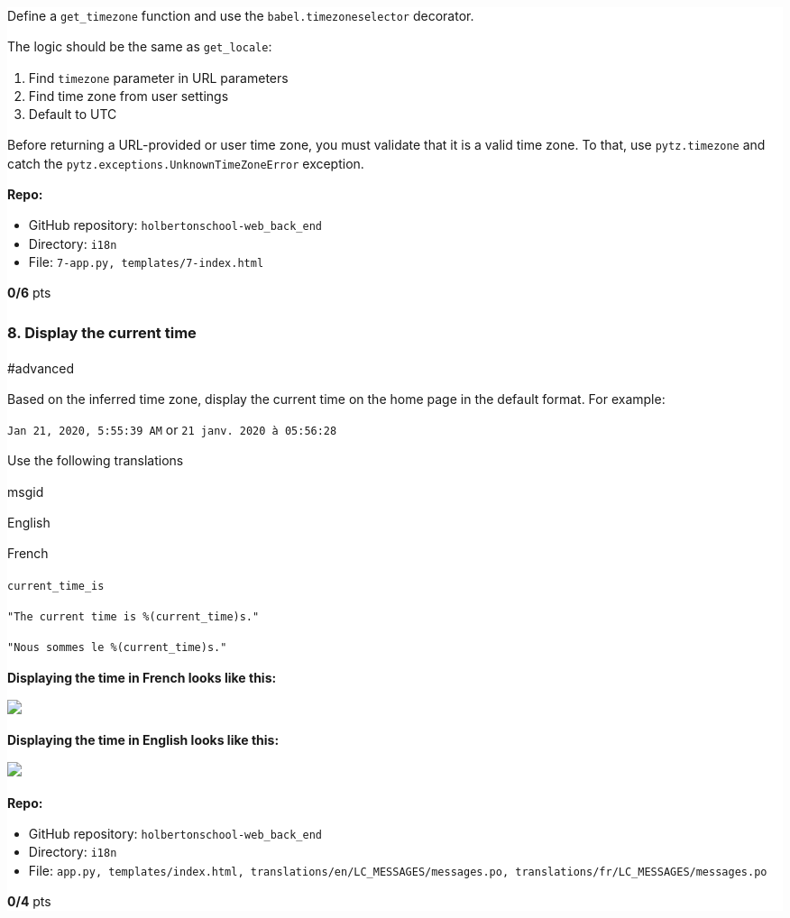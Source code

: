 Define a `get_timezone` function and use the `babel.timezoneselector` decorator.

The logic should be the same as `get_locale`:

1.  Find `timezone` parameter in URL parameters
2.  Find time zone from user settings
3.  Default to UTC

Before returning a URL-provided or user time zone, you must validate that it is a valid time zone. To that, use `pytz.timezone` and catch the `pytz.exceptions.UnknownTimeZoneError` exception.

**Repo:**

*   GitHub repository: `holbertonschool-web_back_end`
*   Directory: `i18n`
*   File: `7-app.py, templates/7-index.html`

**0/6** pts

### 8\. Display the current time

#advanced

Based on the inferred time zone, display the current time on the home page in the default format. For example:

`Jan 21, 2020, 5:55:39 AM` or `21 janv. 2020 à 05:56:28`

Use the following translations

msgid

English

French

`current_time_is`

`"The current time is %(current_time)s."`

`"Nous sommes le %(current_time)s."`

**Displaying the time in French looks like this:**

![](https://s3.eu-west-3.amazonaws.com/hbtn.intranet/uploads/medias/2020/3/bba4805d6dca0a46a0f6.png?X-Amz-Algorithm=AWS4-HMAC-SHA256&X-Amz-Credential=AKIA4MYA5JM5DUTZGMZG%2F20240703%2Feu-west-3%2Fs3%2Faws4_request&X-Amz-Date=20240703T092604Z&X-Amz-Expires=86400&X-Amz-SignedHeaders=host&X-Amz-Signature=90ac7644f4448a3bcdf9e74789137cc7554b8bae19d22d625c6d3ce3f089012e)

**Displaying the time in English looks like this:**

![](https://s3.eu-west-3.amazonaws.com/hbtn.intranet/uploads/medias/2020/3/54f3be802024dbcf06f4.png?X-Amz-Algorithm=AWS4-HMAC-SHA256&X-Amz-Credential=AKIA4MYA5JM5DUTZGMZG%2F20240703%2Feu-west-3%2Fs3%2Faws4_request&X-Amz-Date=20240703T092604Z&X-Amz-Expires=86400&X-Amz-SignedHeaders=host&X-Amz-Signature=3cb3fb260c0540e3e6a4ac8e4b8eb63114dab924c1018ab1323ca673b1e07db6)

**Repo:**

*   GitHub repository: `holbertonschool-web_back_end`
*   Directory: `i18n`
*   File: `app.py, templates/index.html, translations/en/LC_MESSAGES/messages.po, translations/fr/LC_MESSAGES/messages.po`

**0/4** pts
